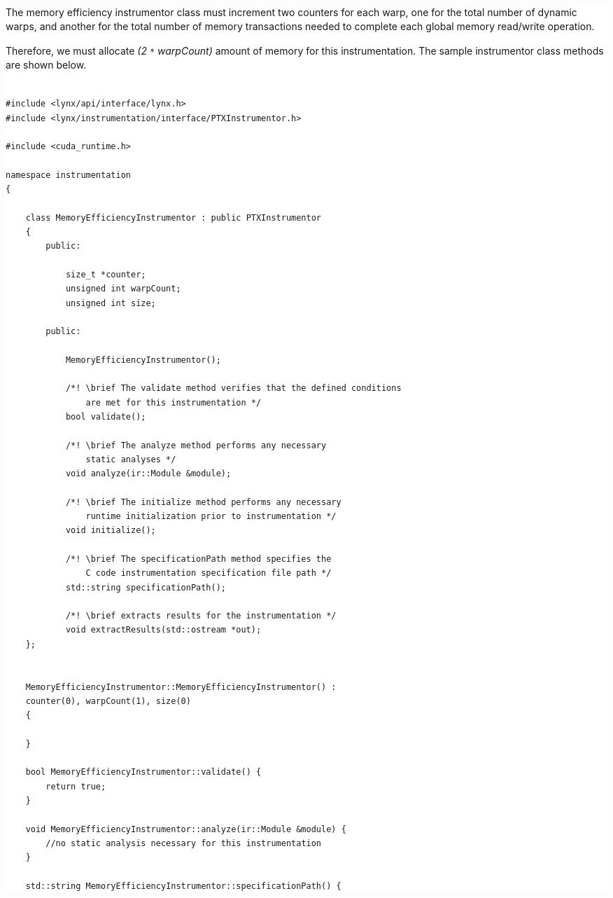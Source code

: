 The memory efficiency instrumentor class must increment two counters for each warp, one for the total number of dynamic warps, and another for the total number of memory transactions needed to complete each global memory read/write operation.

Therefore, we must allocate _(2 `*` warpCount)_ amount of memory for this instrumentation. The sample instrumentor class methods are shown below.

```

#include <lynx/api/interface/lynx.h>
#include <lynx/instrumentation/interface/PTXInstrumentor.h>

#include <cuda_runtime.h>

namespace instrumentation
{

    class MemoryEfficiencyInstrumentor : public PTXInstrumentor
    {
        public:
         
            size_t *counter;
            unsigned int warpCount;
            unsigned int size;
    
        public:
        
            MemoryEfficiencyInstrumentor();
    
            /*! \brief The validate method verifies that the defined conditions 
                are met for this instrumentation */
            bool validate();

            /*! \brief The analyze method performs any necessary 
                static analyses */
            void analyze(ir::Module &module);

            /*! \brief The initialize method performs any necessary  
                runtime initialization prior to instrumentation */
            void initialize();

            /*! \brief The specificationPath method specifies the 
                C code instrumentation specification file path */
            std::string specificationPath();

            /*! \brief extracts results for the instrumentation */
            void extractResults(std::ostream *out);
    };


    MemoryEfficiencyInstrumentor::MemoryEfficiencyInstrumentor() :
    counter(0), warpCount(1), size(0)
    {
    
    }

    bool MemoryEfficiencyInstrumentor::validate() {
        return true;
    }

    void MemoryEfficiencyInstrumentor::analyze(ir::Module &module) {
        //no static analysis necessary for this instrumentation
    }

    std::string MemoryEfficiencyInstrumentor::specificationPath() {
```